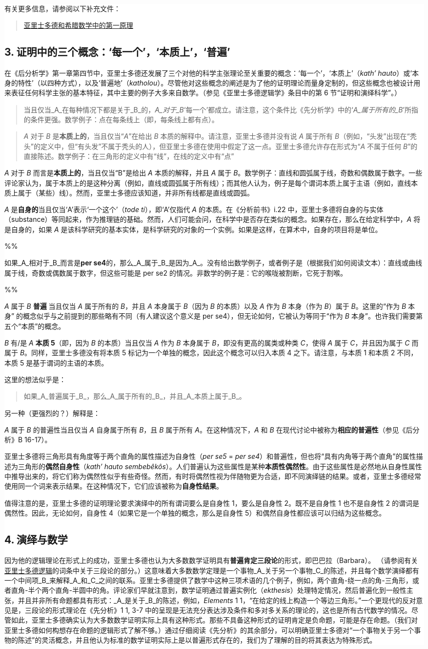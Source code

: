 有关更多信息，请参阅以下补充文件：

> [亚里士多德和希腊数学中的第一原理](https://plato.stanford.edu/entries/aristotle-mathematics/supplement1.html)

## 3. 证明中的三个概念：‘每一个’，‘本质上’，‘普遍’

在《后分析学》第一章第四节中，亚里士多德还发展了三个对他的科学主张理论至关重要的概念：‘每一个’，‘本质上’（_kath’ hauto_）或‘本身的特性’（以四种方式），以及‘普遍地’（_katholou_）。尽管他对这些概念的阐述是为了他的证明理论而量身定制的，但这些概念也被设计用来表征任何科学主张的基本特征，其中主要的例子大多来自数学。（参见《亚里士多德逻辑学》条目中的第 6 节“证明和演绎科学”。）

> 当且仅当_A_在每种情况下都是关于_B_的，_A_对于_B_‘每一个’都成立。请注意，这个条件比《先分析学》中的‘_A_属于所有的_B_’所指的条件更强。数学例子：点在每条线上（即，每条线上都有点）。

> _A_ 对于 _B_ 是**本质上的**，当且仅当“_A_”在给出 _B_ 本质的解释中。请注意，亚里士多德并没有说 _A_ 属于所有 _B_（例如，“头发”出现在“秃头”的定义中，但“有头发”不属于秃头的人），但亚里士多德在使用中假定了这一点。亚里士多德允许存在形式为“_A_ 不属于任何 _B_”的直接陈述。数学例子：在三角形的定义中有“线”，在线的定义中有“点”

_A_ 对于 _B_ 而言是**本质上的**，当且仅当“B”是给出 _A_ 本质的解释，并且 _A_ 属于 _B_。数学例子：直线和圆弧属于线，奇数和偶数属于数字。一些评论家认为，属于本质上的是这种分离（例如，直线或圆弧属于所有线）；而其他人认为，例子是每个谓词本质上属于主语（例如，直线本质上属于（某些）线）。然而，亚里士多德应该知道，并非所有线都是直线或圆弧。

>

_A_ 是**自身的**当且仅当‘A’表示‘一个这个’（_tode ti_），即‘A’仅指代 _A_ 的本质。在《分析前书》i.22 中，亚里士多德将自身的与实体（substance）等同起来，作为推理链的基础。然而，人们可能会问，在科学中是否存在类似的概念。如果存在，那么在给定科学中，_A_ 将是自身的，如果 _A_ 是该科学研究的基本实体，是科学研究的对象的一个实例。如果是这样，在算术中，自身的项目将是单位。

%%

如果_A_相对于_B_而言是**per se4**的，那么_A_属于_B_是因为_A_。没有给出数学例子，或者例子是（根据我们如何阅读文本）：直线或曲线属于线，奇数或偶数属于数字，但这些可能是 per se2 的情况。非数学的例子是：它的喉咙被割断，它死于割喉。

%%

_A_ 属于 _B_ **普遍** 当且仅当 _A_ 属于所有的 _B_，并且 _A_ 本身属于 _B_（因为 _B_ 的本质）以及 _A_ 作为 _B_ 本身（作为 _B_）属于 _B_。这里的“作为 _B_ 本身” 的概念似乎与之前提到的那些略有不同（有人建议这个意义是 per se4），但无论如何，它被认为等同于“作为 _B_ 本身”。也许我们需要第五个“本质”的概念。

>

_B_ 有/是 _A_ **本质 5**（即，因为 _B_ 的本质）当且仅当 _A_ 作为 _B_ 本身属于 _B_，即没有更高的属类或种类 _C_，使得 _A_ 属于 _C_，并且因为属于 _C_ 而属于 _B_。同样，亚里士多德没有将本质 5 标记为一个单独的概念，因此这个概念可以归入本质 4 之下。请注意，与本质 1 和本质 2 不同，本质 5 是基于谓词的主语的本质。

这里的想法似乎是：

> 如果_A_普遍属于_B_，那么_A_属于所有的_B_，并且_A_本质上属于_B_。

另一种（更强烈的？）解释是：

_A_ 属于 _B_ 的普遍性当且仅当 _A_ 自身属于所有 _B_，且 _B_ 属于所有 _A_。在这种情况下，_A_ 和 _B_ 在现代讨论中被称为**相应的普遍性**（参见《后分析》B 16-17）。

亚里士多德将三角形具有角度等于两个直角的属性描述为自身性（_per se5_ = _per se4_）和普遍性，但也将“具有内角等于两个直角”的属性描述为三角形的**偶然自身性**（_kath’ hauto sembebêkôs_）。人们普遍认为这些属性是某种**本质性偶然性**。由于这些属性是必然地从自身性属性中推导出来的，将它们称为偶然性似乎有些奇怪。然而，有时将偶然性视为伴随物更为合适，即不同演绎链的结果。或者，亚里士多德经常使用同一个词来表示结果。在这种情况下，它们应该被称为**自身性结果**。

值得注意的是，亚里士多德的证明理论要求演绎中的所有谓词要么是自身性 1，要么是自身性 2。既不是自身性 1 也不是自身性 2 的谓词是偶然性。因此，无论如何，自身性 4（如果它是一个单独的概念，那么是自身性 5）和偶然自身性都应该可以归结为这些概念。

## 4. 演绎与数学

因为他的逻辑理论在形式上的成功，亚里士多德也认为大多数数学证明具有**普遍肯定三段论**的形式，即巴巴拉（Barbara）。 （请参阅有关[亚里士多德逻辑](https://plato.stanford.edu/entries/aristotle-logic/)的词条中关于三段论的部分。）这意味着大多数数学定理是一个事物_A_关于另一个事物_C_的陈述，并且每个数学演绎都有一个中间项_B_来解释_A_和_C_之间的联系。亚里士多德提供了数学中这种三项术语的几个例子，例如，两个直角-绕一点的角-三角形，或者直角-半个两个直角-半圆中的角。评论家们早就注意到，数学证明通过普遍实例化（_ekthesis_）处理特定情况，然后普遍化到一般性主张，并且并非所有命题都具有形式：_A_是关于_B_的陈述，例如，_Elements_ 1 1，“在给定的线上构造一个等边三角形。”一个更现代的反对意见是，三段论的形式理论在《先分析》1 1, 3-7 中的呈现是无法充分表达涉及条件和多对多关系的理论的，这也是所有古代数学的情况。尽管如此，亚里士多德确实认为大多数数学证明实际上具有这种形式。那些不具备这种形式的证明肯定是负命题，可能是存在命题。（我们对亚里士多德如何构想存在命题的逻辑形式了解不够。）通过仔细阅读《先分析》的其余部分，可以明确亚里士多德对“一个事物关于另一个事物的陈述”的灵活概念，并且他认为标准的数学证明实际上是以普遍形式存在的，我们为了理解的目的将其表达为特殊形式。
